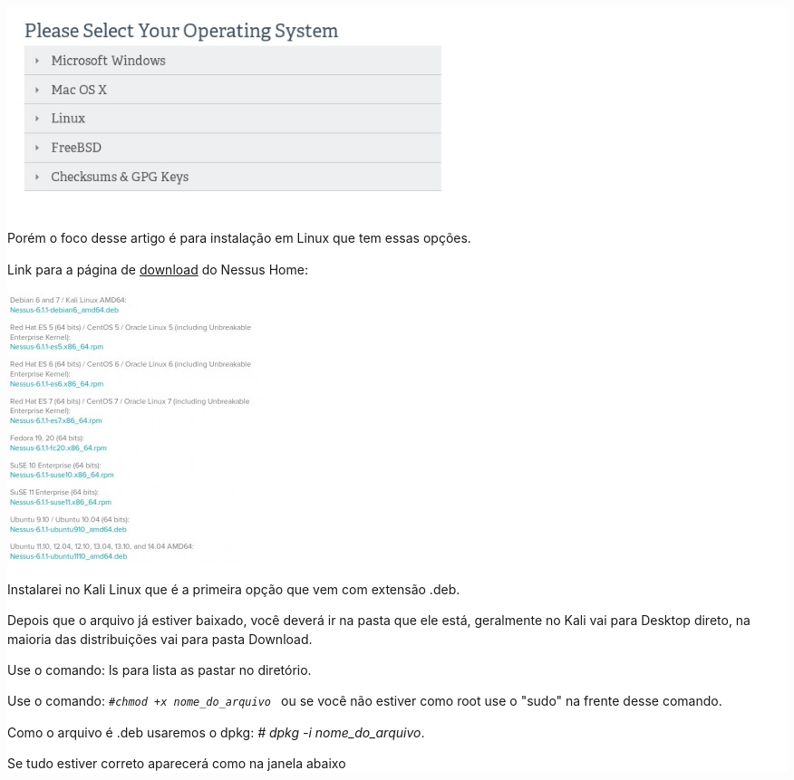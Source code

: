 <a href="/images/wp-content/uploads/2015/04/S.O-Nessus.jpg"><img class="alignnone  wp-image-1815" src="/images/wp-content/uploads/2015/04/S.O-Nessus.jpg" alt="S.O-Nessus" width="511" height="226" /></a>

Porém o foco desse artigo é para instalação em Linux que tem essas opções.

Link para a página de <a href="//www.tenable.com/products/nessus/select-your-operating-system" target="_blank">download</a> do Nessus Home:

<a href="/images/wp-content/uploads/2015/04/Nessus-Distros.jpg"><img class="alignnone size-medium wp-image-1818" src="/images/wp-content/uploads/2015/04/Nessus-Distros-281x300.jpg" alt="Nessus-Distros" width="281" height="300" /></a>

Instalarei no Kali Linux que é a primeira opção que vem com extensão .deb.

Depois que o arquivo já estiver baixado, você deverá ir na pasta que ele está, geralmente no Kali vai para Desktop direto, na maioria das distribuições vai para pasta Download.

Use o comando: ls para lista as pastar no diretório.

Use o comando: <code>#<em>chmod +x nome_do_arquivo</em> </code> ou se você não estiver como root use o "sudo" na frente desse comando.

Como o arquivo é .deb usaremos o dpkg: <em># dpkg -i nome_do_arquivo</em>.

Se tudo estiver correto aparecerá como na janela abaixo
